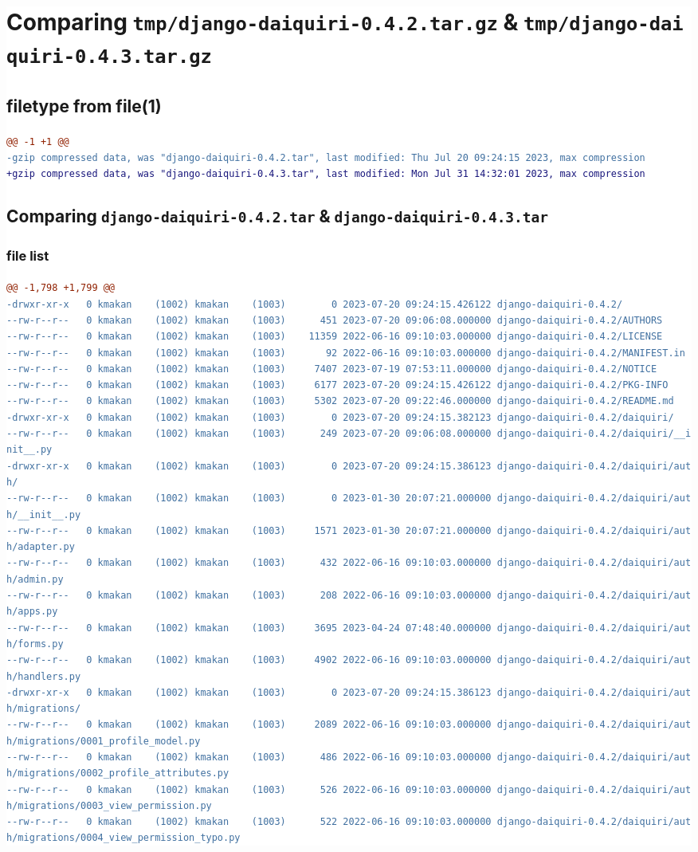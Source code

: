 # Comparing `tmp/django-daiquiri-0.4.2.tar.gz` & `tmp/django-daiquiri-0.4.3.tar.gz`

## filetype from file(1)

```diff
@@ -1 +1 @@
-gzip compressed data, was "django-daiquiri-0.4.2.tar", last modified: Thu Jul 20 09:24:15 2023, max compression
+gzip compressed data, was "django-daiquiri-0.4.3.tar", last modified: Mon Jul 31 14:32:01 2023, max compression
```

## Comparing `django-daiquiri-0.4.2.tar` & `django-daiquiri-0.4.3.tar`

### file list

```diff
@@ -1,798 +1,799 @@
-drwxr-xr-x   0 kmakan    (1002) kmakan    (1003)        0 2023-07-20 09:24:15.426122 django-daiquiri-0.4.2/
--rw-r--r--   0 kmakan    (1002) kmakan    (1003)      451 2023-07-20 09:06:08.000000 django-daiquiri-0.4.2/AUTHORS
--rw-r--r--   0 kmakan    (1002) kmakan    (1003)    11359 2022-06-16 09:10:03.000000 django-daiquiri-0.4.2/LICENSE
--rw-r--r--   0 kmakan    (1002) kmakan    (1003)       92 2022-06-16 09:10:03.000000 django-daiquiri-0.4.2/MANIFEST.in
--rw-r--r--   0 kmakan    (1002) kmakan    (1003)     7407 2023-07-19 07:53:11.000000 django-daiquiri-0.4.2/NOTICE
--rw-r--r--   0 kmakan    (1002) kmakan    (1003)     6177 2023-07-20 09:24:15.426122 django-daiquiri-0.4.2/PKG-INFO
--rw-r--r--   0 kmakan    (1002) kmakan    (1003)     5302 2023-07-20 09:22:46.000000 django-daiquiri-0.4.2/README.md
-drwxr-xr-x   0 kmakan    (1002) kmakan    (1003)        0 2023-07-20 09:24:15.382123 django-daiquiri-0.4.2/daiquiri/
--rw-r--r--   0 kmakan    (1002) kmakan    (1003)      249 2023-07-20 09:06:08.000000 django-daiquiri-0.4.2/daiquiri/__init__.py
-drwxr-xr-x   0 kmakan    (1002) kmakan    (1003)        0 2023-07-20 09:24:15.386123 django-daiquiri-0.4.2/daiquiri/auth/
--rw-r--r--   0 kmakan    (1002) kmakan    (1003)        0 2023-01-30 20:07:21.000000 django-daiquiri-0.4.2/daiquiri/auth/__init__.py
--rw-r--r--   0 kmakan    (1002) kmakan    (1003)     1571 2023-01-30 20:07:21.000000 django-daiquiri-0.4.2/daiquiri/auth/adapter.py
--rw-r--r--   0 kmakan    (1002) kmakan    (1003)      432 2022-06-16 09:10:03.000000 django-daiquiri-0.4.2/daiquiri/auth/admin.py
--rw-r--r--   0 kmakan    (1002) kmakan    (1003)      208 2022-06-16 09:10:03.000000 django-daiquiri-0.4.2/daiquiri/auth/apps.py
--rw-r--r--   0 kmakan    (1002) kmakan    (1003)     3695 2023-04-24 07:48:40.000000 django-daiquiri-0.4.2/daiquiri/auth/forms.py
--rw-r--r--   0 kmakan    (1002) kmakan    (1003)     4902 2022-06-16 09:10:03.000000 django-daiquiri-0.4.2/daiquiri/auth/handlers.py
-drwxr-xr-x   0 kmakan    (1002) kmakan    (1003)        0 2023-07-20 09:24:15.386123 django-daiquiri-0.4.2/daiquiri/auth/migrations/
--rw-r--r--   0 kmakan    (1002) kmakan    (1003)     2089 2022-06-16 09:10:03.000000 django-daiquiri-0.4.2/daiquiri/auth/migrations/0001_profile_model.py
--rw-r--r--   0 kmakan    (1002) kmakan    (1003)      486 2022-06-16 09:10:03.000000 django-daiquiri-0.4.2/daiquiri/auth/migrations/0002_profile_attributes.py
--rw-r--r--   0 kmakan    (1002) kmakan    (1003)      526 2022-06-16 09:10:03.000000 django-daiquiri-0.4.2/daiquiri/auth/migrations/0003_view_permission.py
--rw-r--r--   0 kmakan    (1002) kmakan    (1003)      522 2022-06-16 09:10:03.000000 django-daiquiri-0.4.2/daiquiri/auth/migrations/0004_view_permission_typo.py
```